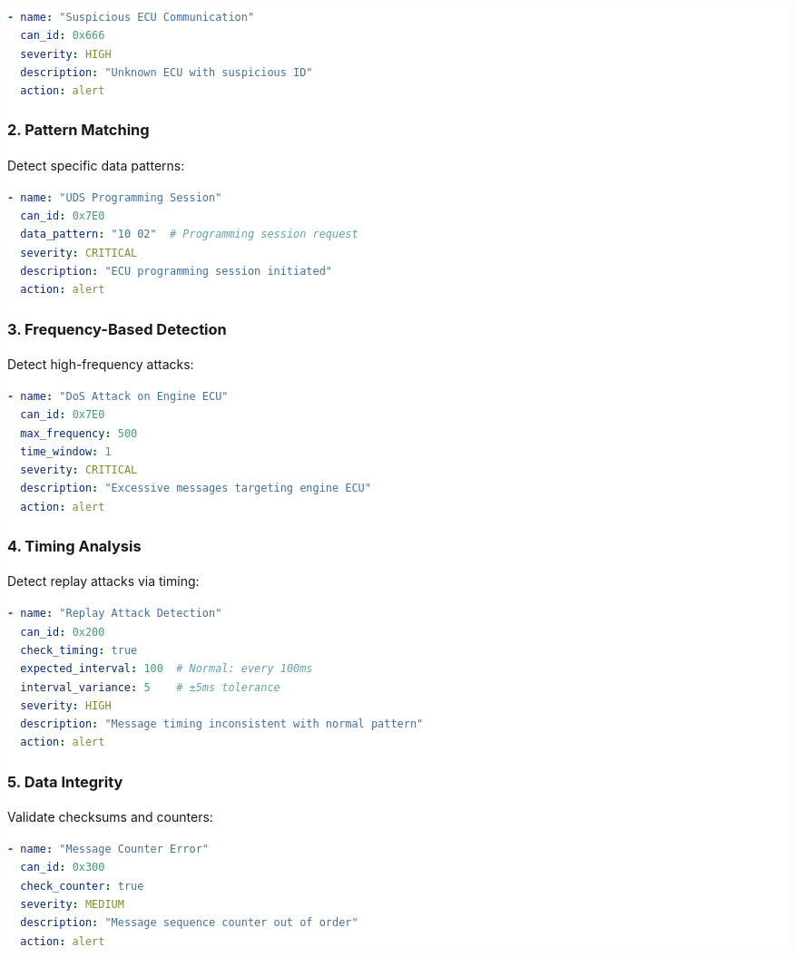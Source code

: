```yaml
- name: "Suspicious ECU Communication"
  can_id: 0x666
  severity: HIGH
  description: "Unknown ECU with suspicious ID"
  action: alert
```

### 2. Pattern Matching

Detect specific data patterns:

```yaml
- name: "UDS Programming Session"
  can_id: 0x7E0
  data_pattern: "10 02"  # Programming session request
  severity: CRITICAL
  description: "ECU programming session initiated"
  action: alert
```

### 3. Frequency-Based Detection

Detect high-frequency attacks:

```yaml
- name: "DoS Attack on Engine ECU"
  can_id: 0x7E0
  max_frequency: 500
  time_window: 1
  severity: CRITICAL
  description: "Excessive messages targeting engine ECU"
  action: alert
```

### 4. Timing Analysis

Detect replay attacks via timing:

```yaml
- name: "Replay Attack Detection"
  can_id: 0x200
  check_timing: true
  expected_interval: 100  # Normal: every 100ms
  interval_variance: 5    # ±5ms tolerance
  severity: HIGH
  description: "Message timing inconsistent with normal pattern"
  action: alert
```

### 5. Data Integrity

Validate checksums and counters:

```yaml
- name: "Message Counter Error"
  can_id: 0x300
  check_counter: true
  severity: MEDIUM
  description: "Message sequence counter out of order"
  action: alert
```
